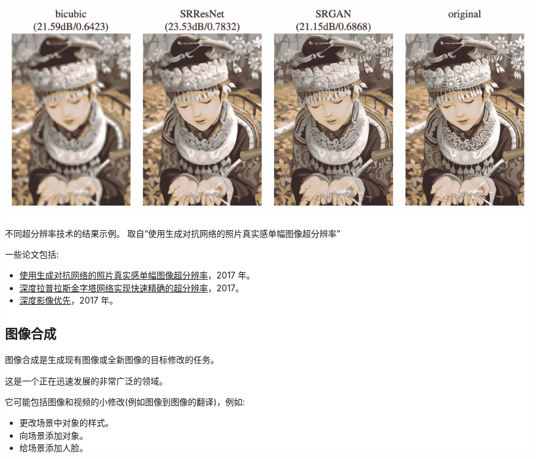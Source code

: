 ![Example of the results from Different Super-Resolution Techniques](img/310ed51500a4d079df0ebf7ae580f519.png)

不同超分辨率技术的结果示例。
取自“使用生成对抗网络的照片真实感单幅图像超分辨率”

一些论文包括:

*   [使用生成对抗网络的照片真实感单幅图像超分辨率](https://arxiv.org/abs/1609.04802)，2017 年。
*   [深度拉普拉斯金字塔网络实现快速精确的超分辨率](https://arxiv.org/abs/1704.03915)，2017。
*   [深度影像优先](https://arxiv.org/abs/1711.10925)，2017 年。

## 图像合成

图像合成是生成现有图像或全新图像的目标修改的任务。

这是一个正在迅速发展的非常广泛的领域。

它可能包括图像和视频的小修改(例如图像到图像的翻译)，例如:

*   更改场景中对象的样式。
*   向场景添加对象。
*   给场景添加人脸。
